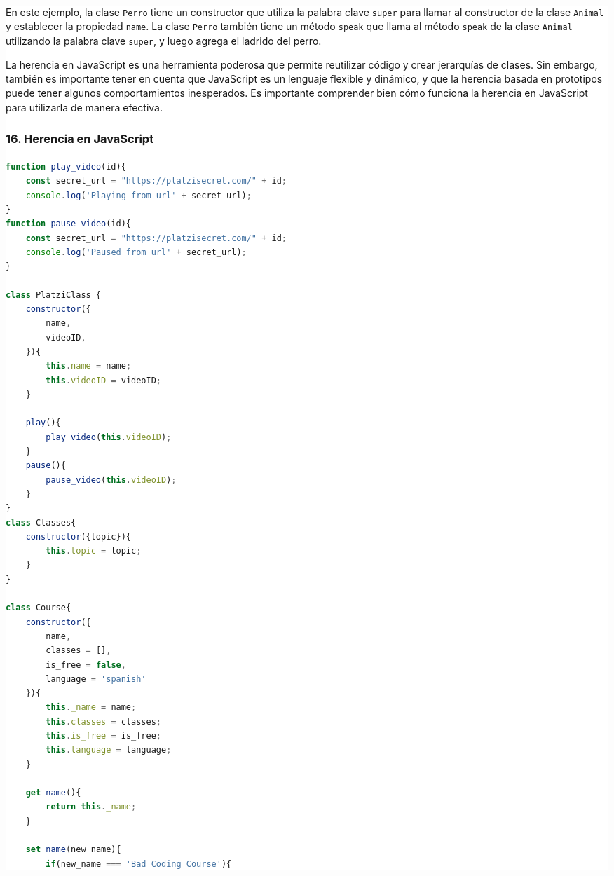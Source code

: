 En este ejemplo, la clase `Perro` tiene un constructor que utiliza la palabra clave `super` para llamar al constructor de la clase `Animal` y establecer la propiedad `name`. La clase `Perro` también tiene un método `speak` que llama al método `speak` de la clase `Animal` utilizando la palabra clave `super`, y luego agrega el ladrido del perro.

La herencia en JavaScript es una herramienta poderosa que permite reutilizar código y crear jerarquías de clases. Sin embargo, también es importante tener en cuenta que JavaScript es un lenguaje flexible y dinámico, y que la herencia basada en prototipos puede tener algunos comportamientos inesperados. Es importante comprender bien cómo funciona la herencia en JavaScript para utilizarla de manera efectiva.

### **16.** Herencia en JavaScript

```js
function play_video(id){
    const secret_url = "https://platzisecret.com/" + id;
    console.log('Playing from url' + secret_url);
}
function pause_video(id){
    const secret_url = "https://platzisecret.com/" + id;
    console.log('Paused from url' + secret_url);
}

class PlatziClass {
    constructor({
        name,
        videoID,
    }){
        this.name = name;
        this.videoID = videoID;
    }

    play(){
        play_video(this.videoID);
    }
    pause(){
        pause_video(this.videoID);
    }
}
class Classes{
    constructor({topic}){
        this.topic = topic;
    }
}

class Course{
    constructor({
        name,
        classes = [],
        is_free = false,
        language = 'spanish'
    }){
        this._name = name;
        this.classes = classes;
        this.is_free = is_free;
        this.language = language;
    }

    get name(){
        return this._name;
    }

    set name(new_name){
        if(new_name === 'Bad Coding Course'){
```